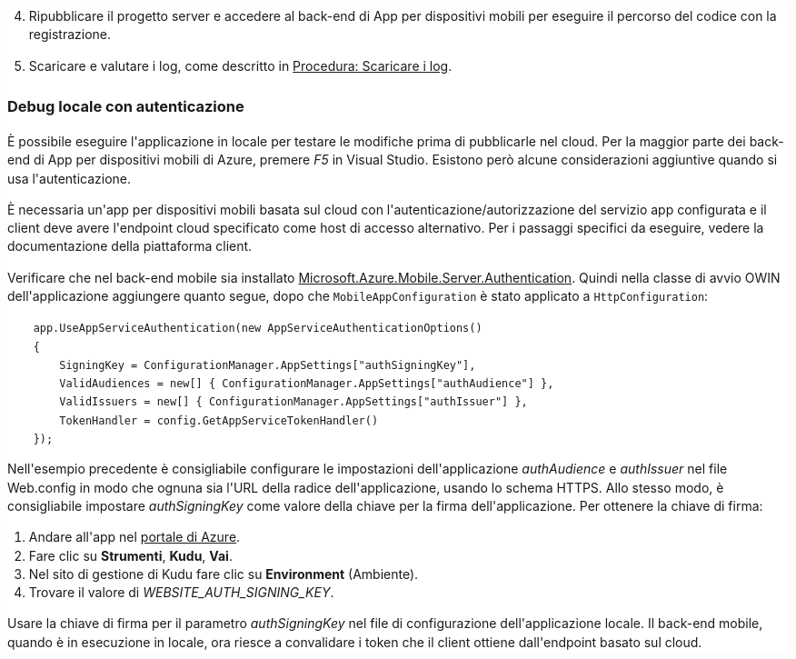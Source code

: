 4. Ripubblicare il progetto server e accedere al back-end di App per dispositivi mobili per eseguire il percorso del codice con la registrazione.

5. Scaricare e valutare i log, come descritto in [Procedura: Scaricare i log](../app-service-web/web-sites-enable-diagnostic-log.md#download).

### <a name="local-debug"></a>Debug locale con autenticazione

È possibile eseguire l'applicazione in locale per testare le modifiche prima di pubblicarle nel cloud. Per la maggior parte dei back-end di App per dispositivi mobili di Azure, premere *F5* in Visual Studio. Esistono però alcune considerazioni aggiuntive quando si usa l'autenticazione.

È necessaria un'app per dispositivi mobili basata sul cloud con l'autenticazione/autorizzazione del servizio app configurata e il client deve avere l'endpoint cloud specificato come host di accesso alternativo. Per i passaggi specifici da eseguire, vedere la documentazione della piattaforma client.

Verificare che nel back-end mobile sia installato [Microsoft.Azure.Mobile.Server.Authentication]. Quindi nella classe di avvio OWIN dell'applicazione aggiungere quanto segue, dopo che `MobileAppConfiguration` è stato applicato a `HttpConfiguration`:

		app.UseAppServiceAuthentication(new AppServiceAuthenticationOptions()
		{
			SigningKey = ConfigurationManager.AppSettings["authSigningKey"],
			ValidAudiences = new[] { ConfigurationManager.AppSettings["authAudience"] },
			ValidIssuers = new[] { ConfigurationManager.AppSettings["authIssuer"] },
			TokenHandler = config.GetAppServiceTokenHandler()
		});

Nell'esempio precedente è consigliabile configurare le impostazioni dell'applicazione _authAudience_ e _authIssuer_ nel file Web.config in modo che ognuna sia l'URL della radice dell'applicazione, usando lo schema HTTPS. Allo stesso modo, è consigliabile impostare _authSigningKey_ come valore della chiave per la firma dell'applicazione. Per ottenere la chiave di firma:

1. Andare all'app nel [portale di Azure].
2. Fare clic su **Strumenti**, **Kudu**, **Vai**.
3. Nel sito di gestione di Kudu fare clic su **Environment** (Ambiente).
4. Trovare il valore di _WEBSITE\_AUTH\_SIGNING\_KEY_.

Usare la chiave di firma per il parametro _authSigningKey_ nel file di configurazione dell'applicazione locale. Il back-end mobile, quando è in esecuzione in locale, ora riesce a convalidare i token che il client ottiene dall'endpoint basato sul cloud.

[1]: https://msdn.microsoft.com/library/azure/dn961176.aspx
[2]: https://github.com/Azure/azure-mobile-apps-net-server
[3]: app-service-mobile-ios-get-started.md
[4]: https://azure.microsoft.com/downloads/
[5]: https://github.com/Azure-Samples/app-service-mobile-dotnet-backend-quickstart/blob/master/README.md#client-added-push-notification-tags
[6]: https://github.com/Azure-Samples/app-service-mobile-dotnet-backend-quickstart/blob/master/README.md#push-to-users
[portale di Azure]: https://portal.azure.com
[NuGet.org]: http://www.nuget.org/
[Microsoft.Azure.Mobile.Server]: http://www.nuget.org/packages/Microsoft.Azure.Mobile.Server/
[Microsoft.Azure.Mobile.Server.Quickstart]: http://www.nuget.org/packages/Microsoft.Azure.Mobile.Server.Quickstart/
[Microsoft.Azure.Mobile.Server.Authentication]: http://www.nuget.org/packages/Microsoft.Azure.Mobile.Server.Authentication/
[Microsoft.Azure.Mobile.Server.Login]: http://www.nuget.org/packages/Microsoft.Azure.Mobile.Server.Login/
[Microsoft.Azure.Mobile.Server.Notifications]: http://www.nuget.org/packages/Microsoft.Azure.Mobile.Server.Notifications/
[MapHttpAttributeRoutes]: https://msdn.microsoft.com/library/dn479134(v=vs.118).aspx

